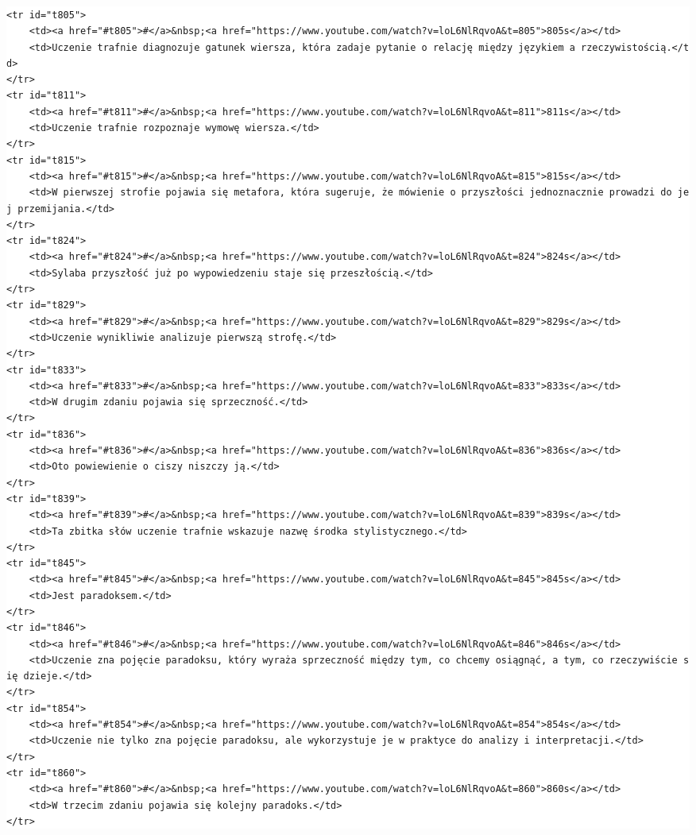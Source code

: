     <tr id="t805">
        <td><a href="#t805">#</a>&nbsp;<a href="https://www.youtube.com/watch?v=loL6NlRqvoA&t=805">805s</a></td>
        <td>Uczenie trafnie diagnozuje gatunek wiersza, która zadaje pytanie o relację między językiem a rzeczywistością.</td>
    </tr>
    <tr id="t811">
        <td><a href="#t811">#</a>&nbsp;<a href="https://www.youtube.com/watch?v=loL6NlRqvoA&t=811">811s</a></td>
        <td>Uczenie trafnie rozpoznaje wymowę wiersza.</td>
    </tr>
    <tr id="t815">
        <td><a href="#t815">#</a>&nbsp;<a href="https://www.youtube.com/watch?v=loL6NlRqvoA&t=815">815s</a></td>
        <td>W pierwszej strofie pojawia się metafora, która sugeruje, że mówienie o przyszłości jednoznacznie prowadzi do jej przemijania.</td>
    </tr>
    <tr id="t824">
        <td><a href="#t824">#</a>&nbsp;<a href="https://www.youtube.com/watch?v=loL6NlRqvoA&t=824">824s</a></td>
        <td>Sylaba przyszłość już po wypowiedzeniu staje się przeszłością.</td>
    </tr>
    <tr id="t829">
        <td><a href="#t829">#</a>&nbsp;<a href="https://www.youtube.com/watch?v=loL6NlRqvoA&t=829">829s</a></td>
        <td>Uczenie wynikliwie analizuje pierwszą strofę.</td>
    </tr>
    <tr id="t833">
        <td><a href="#t833">#</a>&nbsp;<a href="https://www.youtube.com/watch?v=loL6NlRqvoA&t=833">833s</a></td>
        <td>W drugim zdaniu pojawia się sprzeczność.</td>
    </tr>
    <tr id="t836">
        <td><a href="#t836">#</a>&nbsp;<a href="https://www.youtube.com/watch?v=loL6NlRqvoA&t=836">836s</a></td>
        <td>Oto powiewienie o ciszy niszczy ją.</td>
    </tr>
    <tr id="t839">
        <td><a href="#t839">#</a>&nbsp;<a href="https://www.youtube.com/watch?v=loL6NlRqvoA&t=839">839s</a></td>
        <td>Ta zbitka słów uczenie trafnie wskazuje nazwę środka stylistycznego.</td>
    </tr>
    <tr id="t845">
        <td><a href="#t845">#</a>&nbsp;<a href="https://www.youtube.com/watch?v=loL6NlRqvoA&t=845">845s</a></td>
        <td>Jest paradoksem.</td>
    </tr>
    <tr id="t846">
        <td><a href="#t846">#</a>&nbsp;<a href="https://www.youtube.com/watch?v=loL6NlRqvoA&t=846">846s</a></td>
        <td>Uczenie zna pojęcie paradoksu, który wyraża sprzeczność między tym, co chcemy osiągnąć, a tym, co rzeczywiście się dzieje.</td>
    </tr>
    <tr id="t854">
        <td><a href="#t854">#</a>&nbsp;<a href="https://www.youtube.com/watch?v=loL6NlRqvoA&t=854">854s</a></td>
        <td>Uczenie nie tylko zna pojęcie paradoksu, ale wykorzystuje je w praktyce do analizy i interpretacji.</td>
    </tr>
    <tr id="t860">
        <td><a href="#t860">#</a>&nbsp;<a href="https://www.youtube.com/watch?v=loL6NlRqvoA&t=860">860s</a></td>
        <td>W trzecim zdaniu pojawia się kolejny paradoks.</td>
    </tr>
